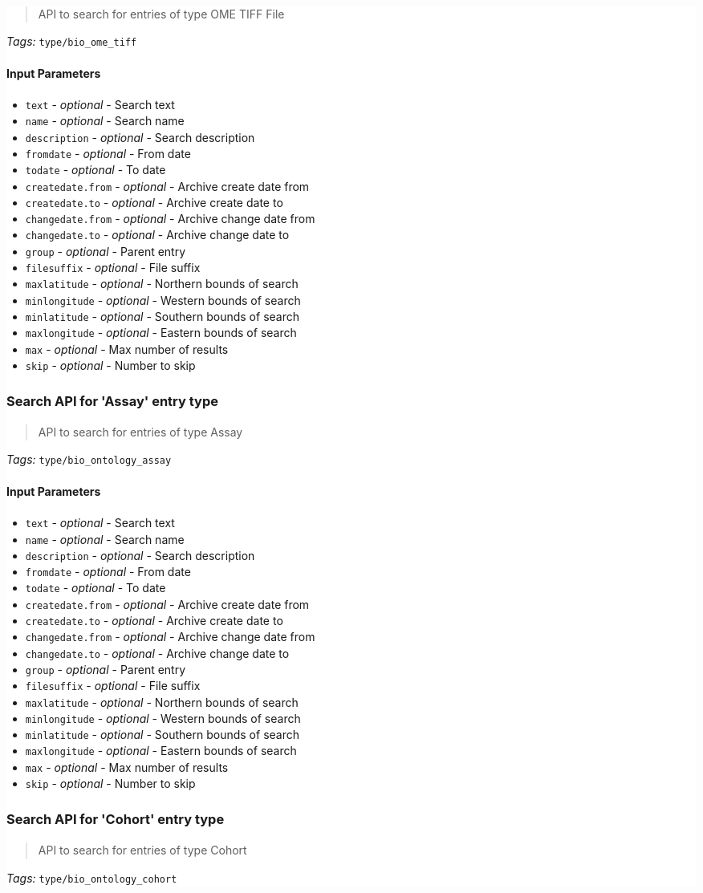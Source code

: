 > API to search for entries of type OME TIFF File

*Tags:* `type/bio_ome_tiff`

#### Input Parameters
* `text` - _optional_ - Search text
* `name` - _optional_ - Search name
* `description` - _optional_ - Search description
* `fromdate` - _optional_ - From date
* `todate` - _optional_ - To date
* `createdate.from` - _optional_ - Archive create date from
* `createdate.to` - _optional_ - Archive create date to
* `changedate.from` - _optional_ - Archive change date from
* `changedate.to` - _optional_ - Archive change date to
* `group` - _optional_ - Parent entry
* `filesuffix` - _optional_ - File suffix
* `maxlatitude` - _optional_ - Northern bounds of search
* `minlongitude` - _optional_ - Western bounds of search
* `minlatitude` - _optional_ - Southern bounds of search
* `maxlongitude` - _optional_ - Eastern bounds of search
* `max` - _optional_ - Max number of results
* `skip` - _optional_ - Number to skip

### Search API for 'Assay' entry type

> API to search for entries of type Assay

*Tags:* `type/bio_ontology_assay`

#### Input Parameters
* `text` - _optional_ - Search text
* `name` - _optional_ - Search name
* `description` - _optional_ - Search description
* `fromdate` - _optional_ - From date
* `todate` - _optional_ - To date
* `createdate.from` - _optional_ - Archive create date from
* `createdate.to` - _optional_ - Archive create date to
* `changedate.from` - _optional_ - Archive change date from
* `changedate.to` - _optional_ - Archive change date to
* `group` - _optional_ - Parent entry
* `filesuffix` - _optional_ - File suffix
* `maxlatitude` - _optional_ - Northern bounds of search
* `minlongitude` - _optional_ - Western bounds of search
* `minlatitude` - _optional_ - Southern bounds of search
* `maxlongitude` - _optional_ - Eastern bounds of search
* `max` - _optional_ - Max number of results
* `skip` - _optional_ - Number to skip

### Search API for 'Cohort' entry type

> API to search for entries of type Cohort

*Tags:* `type/bio_ontology_cohort`
